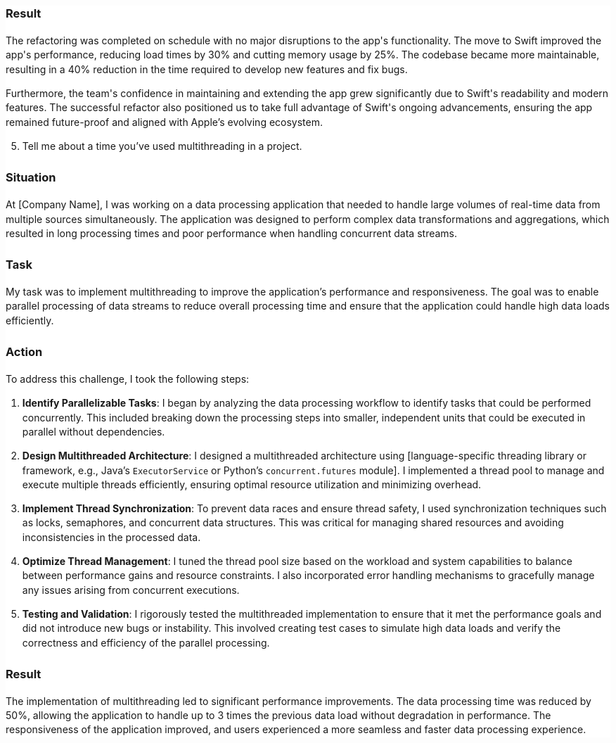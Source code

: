### **Result**  
The refactoring was completed on schedule with no major disruptions to the app's functionality. The move to Swift improved the app's performance, reducing load times by 30% and cutting memory usage by 25%. The codebase became more maintainable, resulting in a 40% reduction in the time required to develop new features and fix bugs.

Furthermore, the team's confidence in maintaining and extending the app grew significantly due to Swift's readability and modern features. The successful refactor also positioned us to take full advantage of Swift's ongoing advancements, ensuring the app remained future-proof and aligned with Apple’s evolving ecosystem.


5. Tell me about a time you’ve used multithreading in a project.

### **Situation**  
At [Company Name], I was working on a data processing application that needed to handle large volumes of real-time data from multiple sources simultaneously. The application was designed to perform complex data transformations and aggregations, which resulted in long processing times and poor performance when handling concurrent data streams.

### **Task**  
My task was to implement multithreading to improve the application’s performance and responsiveness. The goal was to enable parallel processing of data streams to reduce overall processing time and ensure that the application could handle high data loads efficiently.

### **Action**  
To address this challenge, I took the following steps:

1. **Identify Parallelizable Tasks**: I began by analyzing the data processing workflow to identify tasks that could be performed concurrently. This included breaking down the processing steps into smaller, independent units that could be executed in parallel without dependencies.

2. **Design Multithreaded Architecture**: I designed a multithreaded architecture using [language-specific threading library or framework, e.g., Java’s `ExecutorService` or Python’s `concurrent.futures` module]. I implemented a thread pool to manage and execute multiple threads efficiently, ensuring optimal resource utilization and minimizing overhead.

3. **Implement Thread Synchronization**: To prevent data races and ensure thread safety, I used synchronization techniques such as locks, semaphores, and concurrent data structures. This was critical for managing shared resources and avoiding inconsistencies in the processed data.

4. **Optimize Thread Management**: I tuned the thread pool size based on the workload and system capabilities to balance between performance gains and resource constraints. I also incorporated error handling mechanisms to gracefully manage any issues arising from concurrent executions.

5. **Testing and Validation**: I rigorously tested the multithreaded implementation to ensure that it met the performance goals and did not introduce new bugs or instability. This involved creating test cases to simulate high data loads and verify the correctness and efficiency of the parallel processing.

### **Result**  
The implementation of multithreading led to significant performance improvements. The data processing time was reduced by 50%, allowing the application to handle up to 3 times the previous data load without degradation in performance. The responsiveness of the application improved, and users experienced a more seamless and faster data processing experience.
